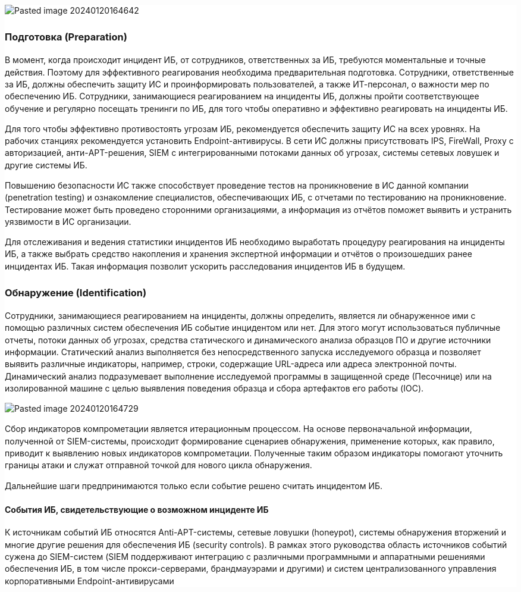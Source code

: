 
![Pasted image 20240120164642](https://github.com/user-attachments/assets/00009546-8e05-4380-9d28-6cb02980a4d3)

### Подготовка (Preparation) 

В момент, когда происходит инцидент ИБ, от сотрудников, ответственных за ИБ, требуются моментальные и точные действия. Поэтому для эффективного реагирования необходима предварительная подготовка. Cотрудники, ответственные за ИБ, должны обеспечить защиту ИС и проинформировать пользователей, а также ИТ-персонал, о важности мер по обеспечению ИБ. Сотрудники, занимающиеся реагированием на инциденты ИБ, должны пройти соответствующее обучение и регулярно посещать тренинги по ИБ, для того чтобы оперативно и эффективно реагировать на инциденты ИБ. 

Для того чтобы эффективно противостоять угрозам ИБ, рекомендуется обеспечить защиту ИС на всех уровнях. На рабочих станциях рекомендуется установить Endpoint-антивирусы. В сети ИС должны присутствовать IPS, FireWall, Proxy с авторизацией, анти-APT-решения, SIEM с интегрированными потоками данных об угрозах, системы сетевых ловушек и другие системы ИБ.

Повышению безопасности ИС также способствует проведение тестов на проникновение в ИС данной компании (penetration testing) и ознакомление специалистов, обеспечивающих ИБ, с отчетами по тестированию на проникновение. Тестирование может быть проведено сторонними организациями, а информация из отчётов поможет выявить и устранить уязвимости в ИС организации.

Для отслеживания и ведения статистики инцидентов ИБ необходимо выработать процедуру реагирования на инциденты ИБ, а также выбрать средство накопления и хранения экспертной информации и отчётов о произошедших ранее инцидентах ИБ. Такая информация позволит ускорить расследования инцидентов ИБ в будущем.
### Обнаружение (Identification) 

Сотрудники, занимающиеся реагированием на инциденты, должны определить, является ли обнаруженное ими с помощью различных систем обеспечения ИБ событие инцидентом или нет. Для этого могут использоваться публичные отчеты, потоки данных об угрозах, средства статического и динамического анализа образцов ПО и другие источники информации. Статический анализ выполняется без непосредственного запуска исследуемого образца и позволяет выявить различные индикаторы, например, строки, содержащие URL-адреса или адреса электронной почты. Динамический анализ подразумевает выполнение исследуемой программы в защищенной среде (Песочнице) или на изолированной машине с целью выявления поведения образца и сбора артефактов его работы (IOC).

![Pasted image 20240120164729](https://github.com/user-attachments/assets/7d9cdd1d-c973-4e65-85e3-2a2bb6da6feb)

Сбор индикаторов компрометации является итерационным процессом. На основе первоначальной информации, полученной от SIEM-системы, происходит формирование сценариев обнаружения, применение которых, как правило, приводит к выявлению новых индикаторов компрометации. Полученные таким образом индикаторы помогают уточнить границы атаки и служат отправной точкой для нового цикла обнаружения. 

Дальнейшие шаги предпринимаются только если событие решено считать инцидентом ИБ.

#### События ИБ, свидетельствующие о возможном инциденте ИБ

К источникам событий ИБ относятся Anti-APT-системы, сетевые ловушки (honeypot), системы обнаружения вторжений и многие другие решения для обеспечения ИБ (security controls). В рамках этого руководства область источников событий сужена до SIEM-систем (SIEM поддерживают интеграцию с различными программными и аппаратными решениями обеспечения ИБ, в том числе прокси-серверами, брандмауэрами и другими) и систем централизованного управления корпоративными Endpoint-антивирусами
